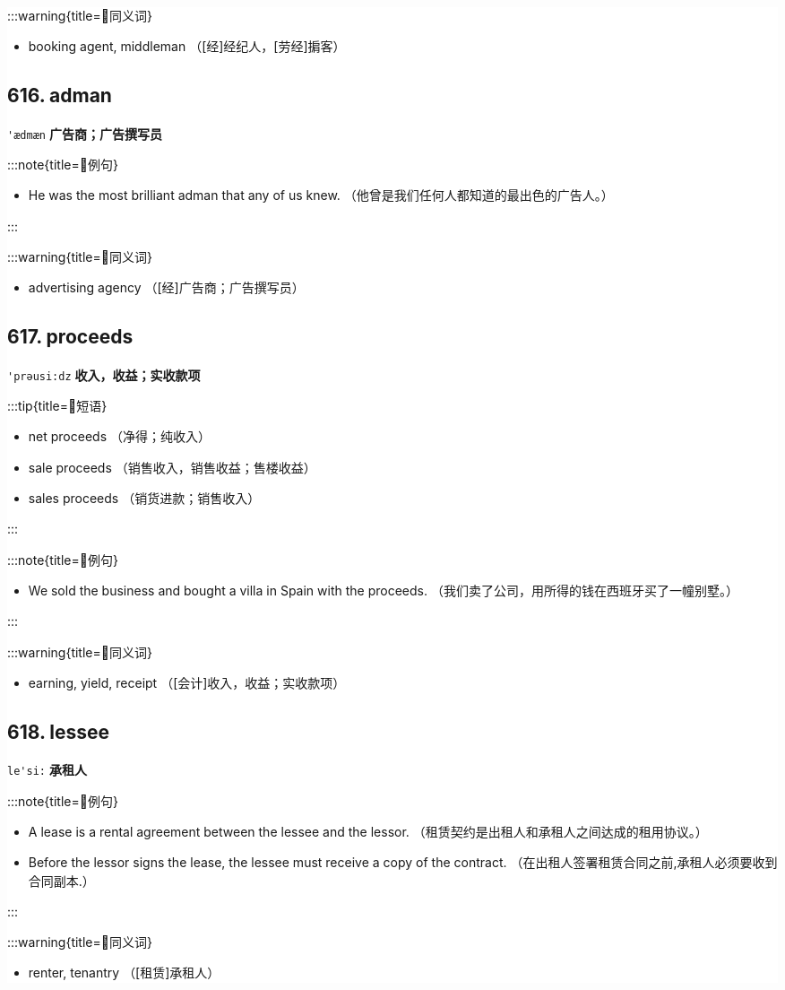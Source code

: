 :::warning{title=🤔同义词}

- booking agent, middleman （[经]经纪人，[劳经]掮客）


## 616. adman

`'ædmæn`  **广告商；广告撰写员**

:::note{title=🎤例句}

- He was the most brilliant adman that any of us knew. （他曾是我们任何人都知道的最出色的广告人。）

:::

:::warning{title=🤔同义词}

- advertising agency （[经]广告商；广告撰写员）


## 617. proceeds

`'prəusi:dz`  **收入，收益；实收款项**

:::tip{title=🤩短语}

- net proceeds （净得；纯收入）

- sale proceeds （销售收入，销售收益；售楼收益）

- sales proceeds （销货进款；销售收入）

:::

:::note{title=🎤例句}

- We sold the business and bought a villa in Spain with the proceeds. （我们卖了公司，用所得的钱在西班牙买了一幢别墅。）

:::

:::warning{title=🤔同义词}

- earning, yield, receipt （[会计]收入，收益；实收款项）


## 618. lessee

`le'si:`  **承租人**

:::note{title=🎤例句}

- A lease is a rental agreement between the lessee and the lessor. （租赁契约是出租人和承租人之间达成的租用协议。）

- Before the lessor signs the lease, the lessee must receive a copy of the contract. （在出租人签署租赁合同之前,承租人必须要收到合同副本.）

:::

:::warning{title=🤔同义词}

- renter, tenantry （[租赁]承租人）
